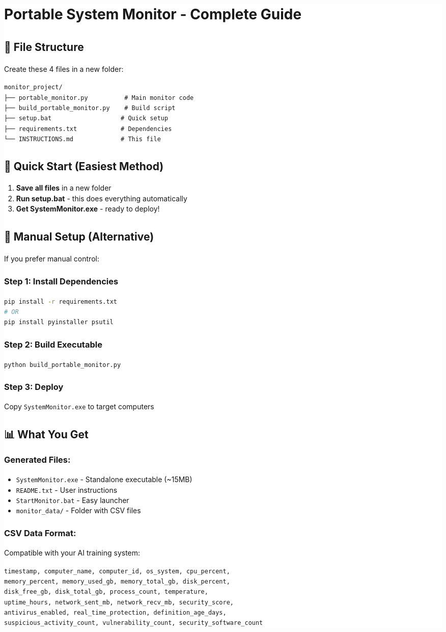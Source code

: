 # Portable System Monitor - Complete Guide

## 📁 File Structure
Create these 4 files in a new folder:

```
monitor_project/
├── portable_monitor.py          # Main monitor code
├── build_portable_monitor.py    # Build script
├── setup.bat                   # Quick setup
├── requirements.txt            # Dependencies
└── INSTRUCTIONS.md             # This file
```

## 🚀 Quick Start (Easiest Method)

1. **Save all files** in a new folder
2. **Run setup.bat** - this does everything automatically
3. **Get SystemMonitor.exe** - ready to deploy!

## 🔧 Manual Setup (Alternative)

If you prefer manual control:

### Step 1: Install Dependencies
```bash
pip install -r requirements.txt
# OR
pip install pyinstaller psutil
```

### Step 2: Build Executable
```bash
python build_portable_monitor.py
```

### Step 3: Deploy
Copy `SystemMonitor.exe` to target computers

## 📊 What You Get

### Generated Files:
- `SystemMonitor.exe` - Standalone executable (~15MB)
- `README.txt` - User instructions
- `StartMonitor.bat` - Easy launcher
- `monitor_data/` - Folder with CSV files

### CSV Data Format:
Compatible with your AI training system:
```
timestamp, computer_name, computer_id, os_system, cpu_percent, 
memory_percent, memory_used_gb, memory_total_gb, disk_percent, 
disk_free_gb, disk_total_gb, process_count, temperature, 
uptime_hours, network_sent_mb, network_recv_mb, security_score, 
antivirus_enabled, real_time_protection, definition_age_days, 
suspicious_activity_count, vulnerability_count, security_software_count
```
